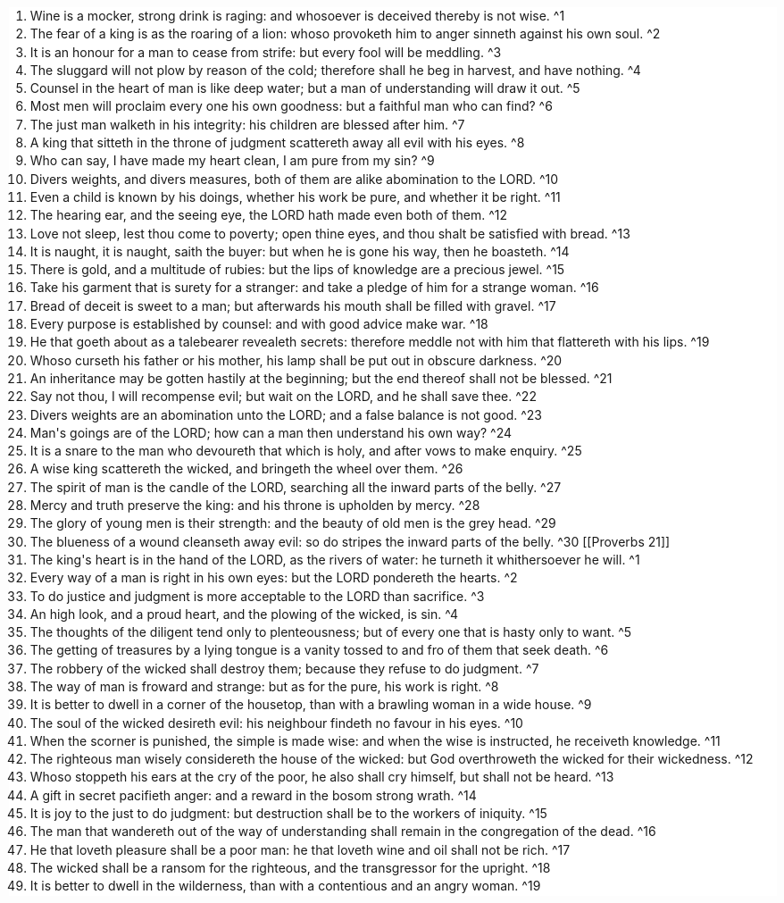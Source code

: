  1. Wine is a mocker, strong drink is raging: and whosoever is deceived thereby is not wise. ^1
 2. The fear of a king is as the roaring of a lion: whoso provoketh him to anger sinneth against his own soul. ^2
 3. It is an honour for a man to cease from strife: but every fool will be meddling. ^3
 4. The sluggard will not plow by reason of the cold; therefore shall he beg in harvest, and have nothing. ^4
 5. Counsel in the heart of man is like deep water; but a man of understanding will draw it out. ^5
 6. Most men will proclaim every one his own goodness: but a faithful man who can find? ^6
 7. The just man walketh in his integrity: his children are blessed after him. ^7
 8. A king that sitteth in the throne of judgment scattereth away all evil with his eyes. ^8
 9. Who can say, I have made my heart clean, I am pure from my sin? ^9
 10. Divers weights, and divers measures, both of them are alike abomination to the LORD. ^10
 11. Even a child is known by his doings, whether his work be pure, and whether it be right. ^11
 12. The hearing ear, and the seeing eye, the LORD hath made even both of them. ^12
 13. Love not sleep, lest thou come to poverty; open thine eyes, and thou shalt be satisfied with bread. ^13
 14. It is naught, it is naught, saith the buyer: but when he is gone his way, then he boasteth. ^14
 15. There is gold, and a multitude of rubies: but the lips of knowledge are a precious jewel. ^15
 16. Take his garment that is surety for a stranger: and take a pledge of him for a strange woman. ^16
 17. Bread of deceit is sweet to a man; but afterwards his mouth shall be filled with gravel. ^17
 18. Every purpose is established by counsel: and with good advice make war. ^18
 19. He that goeth about as a talebearer revealeth secrets: therefore meddle not with him that flattereth with his lips. ^19
 20. Whoso curseth his father or his mother, his lamp shall be put out in obscure darkness. ^20
 21. An inheritance may be gotten hastily at the beginning; but the end thereof shall not be blessed. ^21
 22. Say not thou, I will recompense evil; but wait on the LORD, and he shall save thee. ^22
 23. Divers weights are an abomination unto the LORD; and a false balance is not good. ^23
 24. Man's goings are of the LORD; how can a man then understand his own way? ^24
 25. It is a snare to the man who devoureth that which is holy, and after vows to make enquiry. ^25
 26. A wise king scattereth the wicked, and bringeth the wheel over them. ^26
 27. The spirit of man is the candle of the LORD, searching all the inward parts of the belly. ^27
 28. Mercy and truth preserve the king: and his throne is upholden by mercy. ^28
 29. The glory of young men is their strength: and the beauty of old men is the grey head. ^29
 30. The blueness of a wound cleanseth away evil: so do stripes the inward parts of the belly. ^30
 [[Proverbs 21]]
 1. The king's heart is in the hand of the LORD, as the rivers of water: he turneth it whithersoever he will. ^1
 2. Every way of a man is right in his own eyes: but the LORD pondereth the hearts. ^2
 3. To do justice and judgment is more acceptable to the LORD than sacrifice. ^3
 4. An high look, and a proud heart, and the plowing of the wicked, is sin. ^4
 5. The thoughts of the diligent tend only to plenteousness; but of every one that is hasty only to want. ^5
 6. The getting of treasures by a lying tongue is a vanity tossed to and fro of them that seek death. ^6
 7. The robbery of the wicked shall destroy them; because they refuse to do judgment. ^7
 8. The way of man is froward and strange: but as for the pure, his work is right. ^8
 9. It is better to dwell in a corner of the housetop, than with a brawling woman in a wide house. ^9
 10. The soul of the wicked desireth evil: his neighbour findeth no favour in his eyes. ^10
 11. When the scorner is punished, the simple is made wise: and when the wise is instructed, he receiveth knowledge. ^11
 12. The righteous man wisely considereth the house of the wicked: but God overthroweth the wicked for their wickedness. ^12
 13. Whoso stoppeth his ears at the cry of the poor, he also shall cry himself, but shall not be heard. ^13
 14. A gift in secret pacifieth anger: and a reward in the bosom strong wrath. ^14
 15. It is joy to the just to do judgment: but destruction shall be to the workers of iniquity. ^15
 16. The man that wandereth out of the way of understanding shall remain in the congregation of the dead. ^16
 17. He that loveth pleasure shall be a poor man: he that loveth wine and oil shall not be rich. ^17
 18. The wicked shall be a ransom for the righteous, and the transgressor for the upright. ^18
 19. It is better to dwell in the wilderness, than with a contentious and an angry woman. ^19